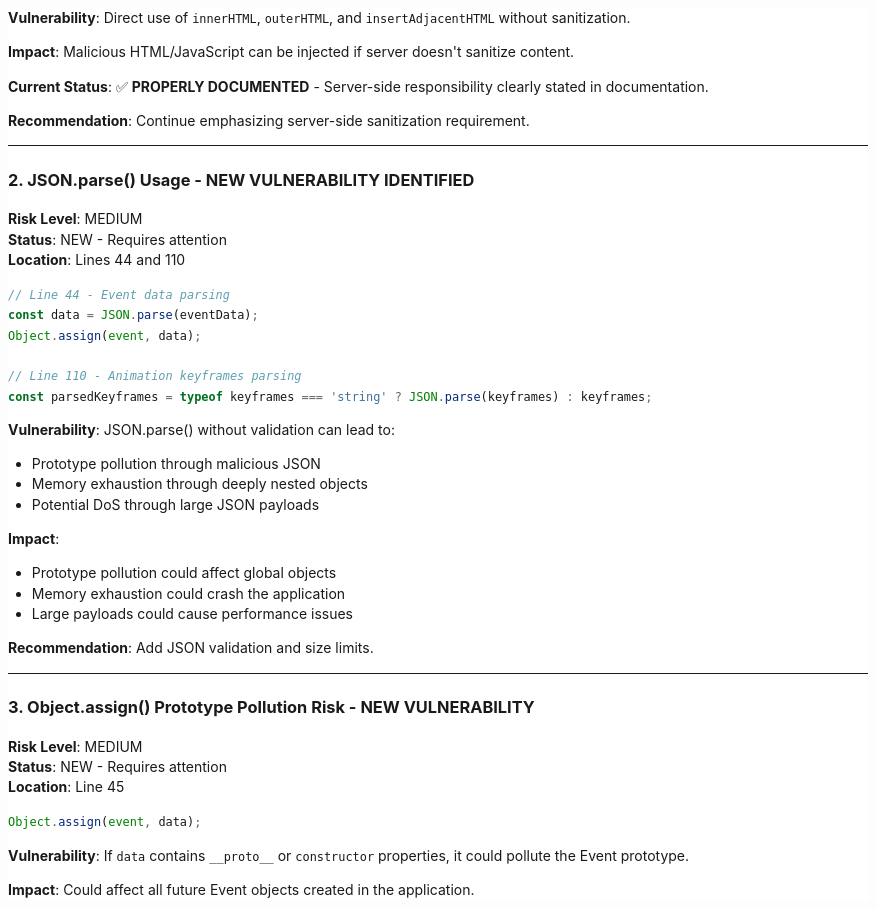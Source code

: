 **Vulnerability**: Direct use of `innerHTML`, `outerHTML`, and `insertAdjacentHTML` without sanitization.

**Impact**: Malicious HTML/JavaScript can be injected if server doesn't sanitize content.

**Current Status**: ✅ **PROPERLY DOCUMENTED** - Server-side responsibility clearly stated in documentation.

**Recommendation**: Continue emphasizing server-side sanitization requirement.

---

### **2. JSON.parse() Usage - NEW VULNERABILITY IDENTIFIED**

**Risk Level**: MEDIUM  
**Status**: NEW - Requires attention  
**Location**: Lines 44 and 110

```javascript
// Line 44 - Event data parsing
const data = JSON.parse(eventData);
Object.assign(event, data);

// Line 110 - Animation keyframes parsing
const parsedKeyframes = typeof keyframes === 'string' ? JSON.parse(keyframes) : keyframes;
```

**Vulnerability**: JSON.parse() without validation can lead to:
- Prototype pollution through malicious JSON
- Memory exhaustion through deeply nested objects
- Potential DoS through large JSON payloads

**Impact**: 
- Prototype pollution could affect global objects
- Memory exhaustion could crash the application
- Large payloads could cause performance issues

**Recommendation**: Add JSON validation and size limits.

---

### **3. Object.assign() Prototype Pollution Risk - NEW VULNERABILITY**

**Risk Level**: MEDIUM  
**Status**: NEW - Requires attention  
**Location**: Line 45

```javascript
Object.assign(event, data);
```

**Vulnerability**: If `data` contains `__proto__` or `constructor` properties, it could pollute the Event prototype.

**Impact**: Could affect all future Event objects created in the application.
